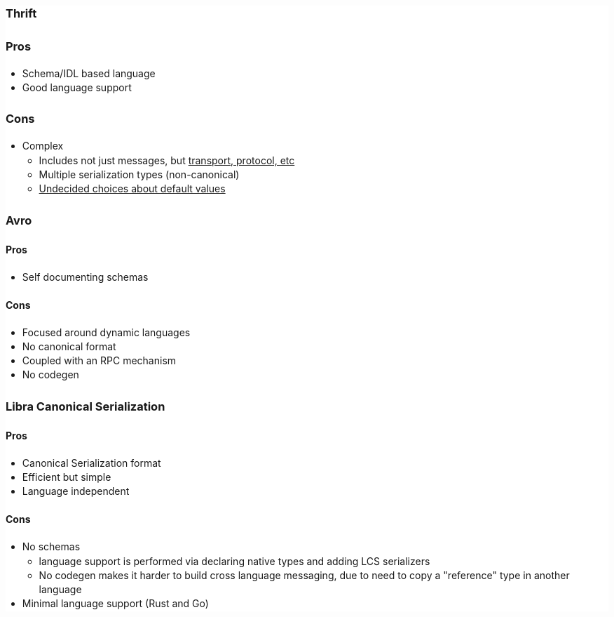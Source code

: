 ### Thrift

### Pros

* Schema/IDL based language
* Good language support

### Cons

* Complex
  - Includes not just messages, but [transport, protocol, etc](https://thrift.apache.org/docs/concepts)
  - Multiple serialization types (non-canonical)
  - [Undecided choices about default values](https://thrift.apache.org/docs/idl#field-requiredness)

### Avro

#### Pros

* Self documenting schemas

#### Cons

* Focused around dynamic languages
* No canonical format
* Coupled with an RPC mechanism
* No codegen

### Libra Canonical Serialization

#### Pros

* Canonical Serialization format
* Efficient but simple
* Language independent

#### Cons

* No schemas
  - language support is performed via declaring native types and adding LCS serializers
  - No codegen makes it harder to build cross language messaging, due to need to copy a "reference" type in another language
* Minimal language support (Rust and Go)
